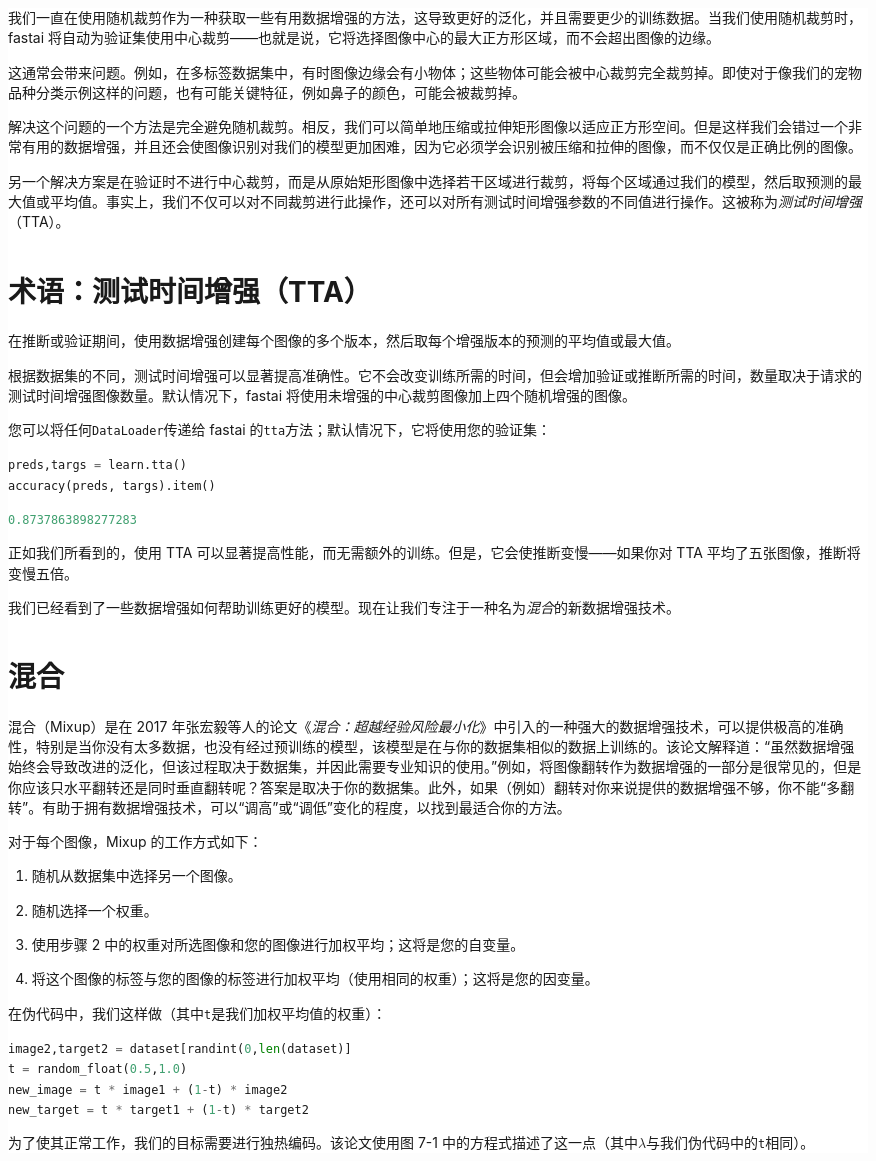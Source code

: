 我们一直在使用随机裁剪作为一种获取一些有用数据增强的方法，这导致更好的泛化，并且需要更少的训练数据。当我们使用随机裁剪时，fastai 将自动为验证集使用中心裁剪——也就是说，它将选择图像中心的最大正方形区域，而不会超出图像的边缘。

这通常会带来问题。例如，在多标签数据集中，有时图像边缘会有小物体；这些物体可能会被中心裁剪完全裁剪掉。即使对于像我们的宠物品种分类示例这样的问题，也有可能关键特征，例如鼻子的颜色，可能会被裁剪掉。

解决这个问题的一个方法是完全避免随机裁剪。相反，我们可以简单地压缩或拉伸矩形图像以适应正方形空间。但是这样我们会错过一个非常有用的数据增强，并且还会使图像识别对我们的模型更加困难，因为它必须学会识别被压缩和拉伸的图像，而不仅仅是正确比例的图像。

另一个解决方案是在验证时不进行中心裁剪，而是从原始矩形图像中选择若干区域进行裁剪，将每个区域通过我们的模型，然后取预测的最大值或平均值。事实上，我们不仅可以对不同裁剪进行此操作，还可以对所有测试时间增强参数的不同值进行操作。这被称为*测试时间增强*（TTA）。

# 术语：测试时间增强（TTA）

在推断或验证期间，使用数据增强创建每个图像的多个版本，然后取每个增强版本的预测的平均值或最大值。

根据数据集的不同，测试时间增强可以显著提高准确性。它不会改变训练所需的时间，但会增加验证或推断所需的时间，数量取决于请求的测试时间增强图像数量。默认情况下，fastai 将使用未增强的中心裁剪图像加上四个随机增强的图像。

您可以将任何`DataLoader`传递给 fastai 的`tta`方法；默认情况下，它将使用您的验证集：

```py
preds,targs = learn.tta()
accuracy(preds, targs).item()
```

```py
0.8737863898277283
```

正如我们所看到的，使用 TTA 可以显著提高性能，而无需额外的训练。但是，它会使推断变慢——如果你对 TTA 平均了五张图像，推断将变慢五倍。

我们已经看到了一些数据增强如何帮助训练更好的模型。现在让我们专注于一种名为*混合*的新数据增强技术。

# 混合

混合（Mixup）是在 2017 年张宏毅等人的论文《*混合：超越经验风险最小化*》中引入的一种强大的数据增强技术，可以提供极高的准确性，特别是当你没有太多数据，也没有经过预训练的模型，该模型是在与你的数据集相似的数据上训练的。该论文解释道：“虽然数据增强始终会导致改进的泛化，但该过程取决于数据集，并因此需要专业知识的使用。”例如，将图像翻转作为数据增强的一部分是很常见的，但是你应该只水平翻转还是同时垂直翻转呢？答案是取决于你的数据集。此外，如果（例如）翻转对你来说提供的数据增强不够，你不能“多翻转”。有助于拥有数据增强技术，可以“调高”或“调低”变化的程度，以找到最适合你的方法。

对于每个图像，Mixup 的工作方式如下：

1.  随机从数据集中选择另一个图像。

1.  随机选择一个权重。

1.  使用步骤 2 中的权重对所选图像和您的图像进行加权平均；这将是您的自变量。

1.  将这个图像的标签与您的图像的标签进行加权平均（使用相同的权重）；这将是您的因变量。

在伪代码中，我们这样做（其中`t`是我们加权平均值的权重）：

```py
image2,target2 = dataset[randint(0,len(dataset)]
t = random_float(0.5,1.0)
new_image = t * image1 + (1-t) * image2
new_target = t * target1 + (1-t) * target2
```

为了使其正常工作，我们的目标需要进行独热编码。该论文使用图 7-1 中的方程式描述了这一点（其中<math alttext="lamda"><mi>λ</mi></math>与我们伪代码中的`t`相同）。
